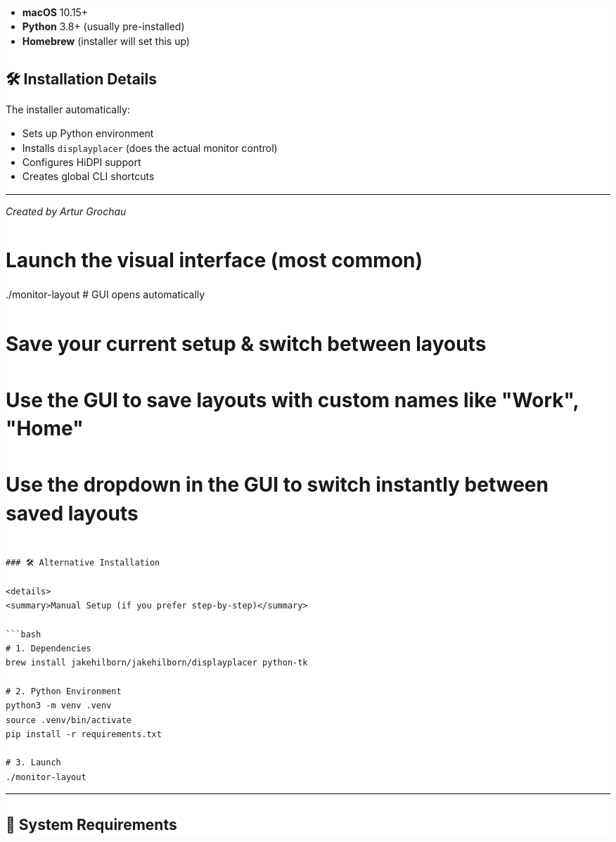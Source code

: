 - **macOS** 10.15+
- **Python** 3.8+ (usually pre-installed)
- **Homebrew** (installer will set this up)

## 🛠️ Installation Details

The installer automatically:
- Sets up Python environment
- Installs `displayplacer` (does the actual monitor control)
- Configures HiDPI support
- Creates global CLI shortcuts

---

*Created by Artur Grochau*
# Launch the visual interface (most common)
./monitor-layout                 # GUI opens automatically

# Save your current setup & switch between layouts
# Use the GUI to save layouts with custom names like "Work", "Home"
# Use the dropdown in the GUI to switch instantly between saved layouts
```

### 🛠️ Alternative Installation

<details>
<summary>Manual Setup (if you prefer step-by-step)</summary>

```bash
# 1. Dependencies
brew install jakehilborn/jakehilborn/displayplacer python-tk

# 2. Python Environment
python3 -m venv .venv
source .venv/bin/activate
pip install -r requirements.txt

# 3. Launch
./monitor-layout
```
</details>

---

## 🎯 System Requirements
